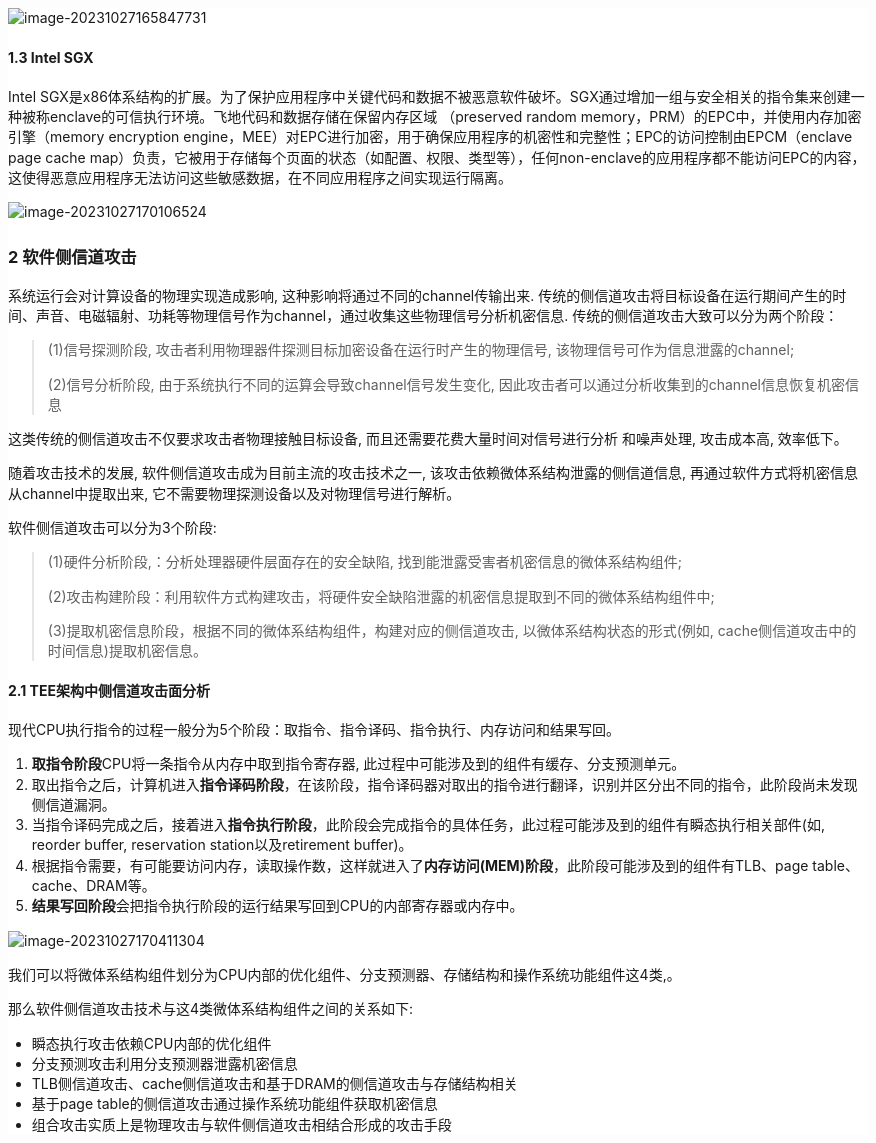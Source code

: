 ![image-20231027165847731](https://whutslab.github.io/img/20231027/image-20231027165847731.png)

#### 1.3 Intel SGX

Intel SGX是x86体系结构的扩展。为了保护应用程序中关键代码和数据不被恶意软件破坏。SGX通过增加一组与安全相关的指令集来创建一种被称enclave的可信执行环境。飞地代码和数据存储在保留内存区域 （preserved random memory，PRM）的EPC中，并使用内存加密引擎（memory encryption engine，MEE）对EPC进行加密，用于确保应用程序的机密性和完整性；EPC的访问控制由EPCM（enclave page cache map）负责，它被用于存储每个页面的状态（如配置、权限、类型等），任何non-enclave的应用程序都不能访问EPC的内容，这使得恶意应用程序无法访问这些敏感数据，在不同应用程序之间实现运行隔离。

![image-20231027170106524](https://whutslab.github.io/img/20231027/image-20231027170106524.png)

### 2 软件侧信道攻击

系统运行会对计算设备的物理实现造成影响, 这种影响将通过不同的channel传输出来. 传统的侧信道攻击将目标设备在运行期间产生的时间、声音、电磁辐射、功耗等物理信号作为channel，通过收集这些物理信号分析机密信息. 传统的侧信道攻击大致可以分为两个阶段：

> (1)信号探测阶段, 攻击者利用物理器件探测目标加密设备在运行时产生的物理信号, 该物理信号可作为信息泄露的channel;
>
> (2)信号分析阶段, 由于系统执行不同的运算会导致channel信号发生变化, 因此攻击者可以通过分析收集到的channel信息恢复机密信息

这类传统的侧信道攻击不仅要求攻击者物理接触目标设备, 而且还需要花费大量时间对信号进行分析 和噪声处理, 攻击成本高, 效率低下。

随着攻击技术的发展, 软件侧信道攻击成为目前主流的攻击技术之一, 该攻击依赖微体系结构泄露的侧信道信息, 再通过软件方式将机密信息从channel中提取出来, 它不需要物理探测设备以及对物理信号进行解析。

软件侧信道攻击可以分为3个阶段: 

> (1)硬件分析阶段,：分析处理器硬件层面存在的安全缺陷, 找到能泄露受害者机密信息的微体系结构组件;
>
> (2)攻击构建阶段：利用软件方式构建攻击，将硬件安全缺陷泄露的机密信息提取到不同的微体系结构组件中;
>
> (3)提取机密信息阶段，根据不同的微体系结构组件，构建对应的侧信道攻击, 以微体系结构状态的形式(例如, cache侧信道攻击中的时间信息)提取机密信息。

#### 2.1 TEE架构中侧信道攻击面分析

现代CPU执行指令的过程一般分为5个阶段：取指令、指令译码、指令执行、内存访问和结果写回。

1. **取指令阶段**CPU将一条指令从内存中取到指令寄存器, 此过程中可能涉及到的组件有缓存、分支预测单元。
2. 取出指令之后，计算机进入**指令译码阶段**，在该阶段，指令译码器对取出的指令进行翻译，识别并区分出不同的指令，此阶段尚未发现侧信道漏洞。
3. 当指令译码完成之后，接着进入**指令执行阶段**，此阶段会完成指令的具体任务，此过程可能涉及到的组件有瞬态执行相关部件(如, reorder buffer, reservation station以及retirement buffer)。
4. 根据指令需要，有可能要访问内存，读取操作数，这样就进入了**内存访问(MEM)阶段**，此阶段可能涉及到的组件有TLB、page table、cache、DRAM等。
5. **结果写回阶段**会把指令执行阶段的运行结果写回到CPU的内部寄存器或内存中。

![image-20231027170411304](https://whutslab.github.io/img/20231027/image-20231027170411304.png)

我们可以将微体系结构组件划分为CPU内部的优化组件、分支预测器、存储结构和操作系统功能组件这4类,。

那么软件侧信道攻击技术与这4类微体系结构组件之间的关系如下: 

* 瞬态执行攻击依赖CPU内部的优化组件
* 分支预测攻击利用分支预测器泄露机密信息
* TLB侧信道攻击、cache侧信道攻击和基于DRAM的侧信道攻击与存储结构相关
* 基于page table的侧信道攻击通过操作系统功能组件获取机密信息
* 组合攻击实质上是物理攻击与软件侧信道攻击相结合形成的攻击手段
